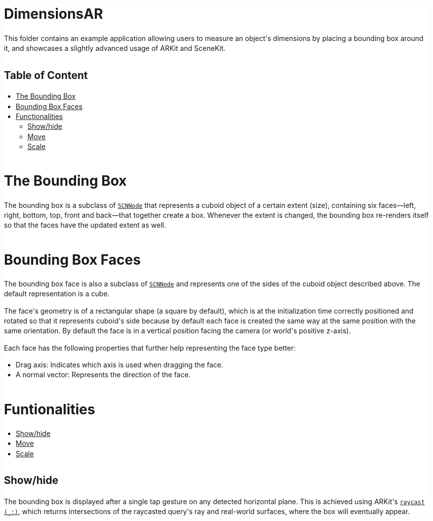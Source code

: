 # DimensionsAR

This folder contains an example application allowing users to measure an object's dimensions by placing a bounding box around it, and showcases a slightly advanced usage of ARKit and SceneKit.

## Table of Content

- [The Bounding Box](#the-bounding-box)
- [Bounding Box Faces](#bounding-box-faces)
- [Functionalities](#funtionalities)
    - [Show/hide](#showhide)
    - [Move](#move)
    - [Scale](#scale)


# The Bounding Box

The bounding box is a subclass of [`SCNNode`](https://developer.apple.com/documentation/scenekit/scnnode) that represents a cuboid object of a certain extent (size), containing six faces—left, right, bottom, top, front and back—that together create a box. Whenever the extent is changed, the bounding box re-renders itself so that the faces have the updated extent as well.

# Bounding Box Faces

The bounding box face is also a subclass of [`SCNNode`](https://developer.apple.com/documentation/scenekit/scnnode) and represents one of the sides of the cuboid object described above. The default representation is a cube.

The face's geometry is of a rectangular shape (a square by default), which is at the initialization time correctly positioned and rotated so that it represents cuboid's side because by default each face is created the same way at the same position with the same orientation. By default the face is in a vertical position facing the camera (or world's positive z-axis).

Each face has the following properties that further help representing the face type better:
- Drag axis: Indicates which axis is used when dragging the face.
- A normal vector: Represents the direction of the face.

# Funtionalities

- [Show/hide](#showhide)
- [Move](#move)
- [Scale](#scale)

## Show/hide

The bounding box is displayed after a single tap gesture on any detected horizontal plane. This is achieved using ARKit's [`raycast(_:)`](https://developer.apple.com/documentation/arkit/arsession/3132065-raycast), which returns intersections of the raycasted query's ray and real-world surfaces, where the box will eventually appear.

